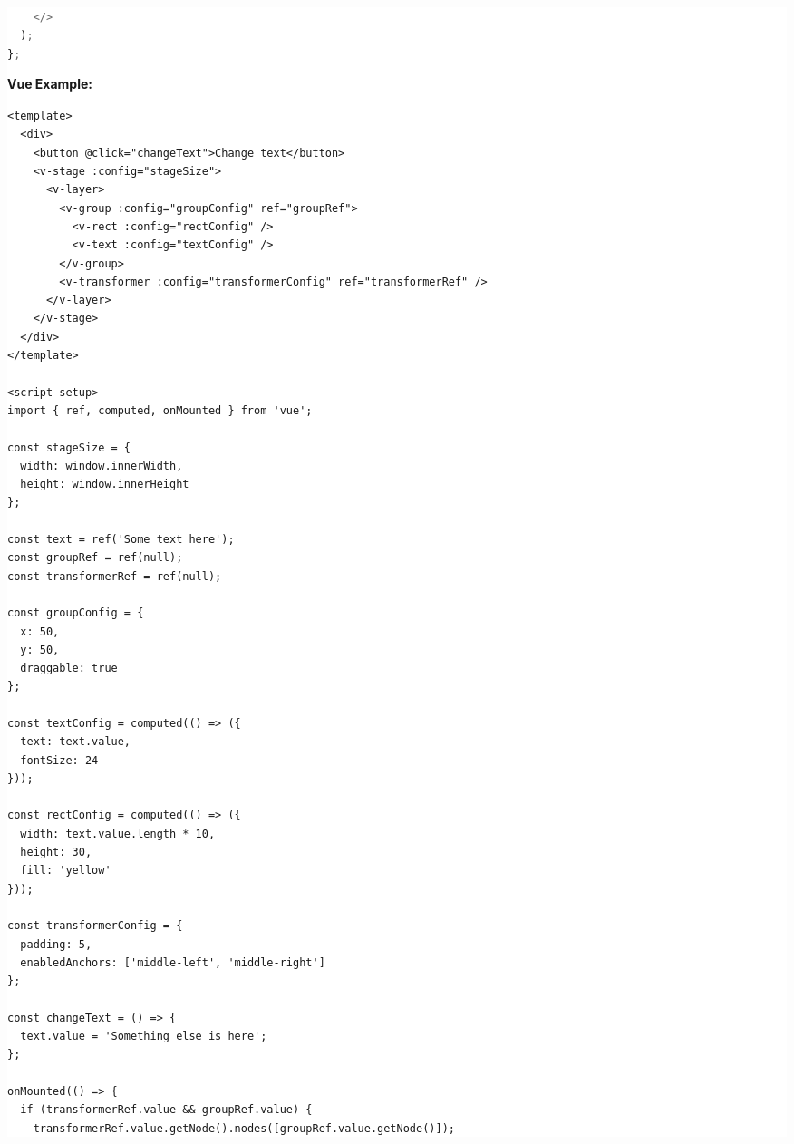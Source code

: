 ```javascript
    </>
  );
};
```

**Vue Example:**

```vue
<template>
  <div>
    <button @click="changeText">Change text</button>
    <v-stage :config="stageSize">
      <v-layer>
        <v-group :config="groupConfig" ref="groupRef">
          <v-rect :config="rectConfig" />
          <v-text :config="textConfig" />
        </v-group>
        <v-transformer :config="transformerConfig" ref="transformerRef" />
      </v-layer>
    </v-stage>
  </div>
</template>

<script setup>
import { ref, computed, onMounted } from 'vue';

const stageSize = {
  width: window.innerWidth,
  height: window.innerHeight
};

const text = ref('Some text here');
const groupRef = ref(null);
const transformerRef = ref(null);

const groupConfig = {
  x: 50,
  y: 50,
  draggable: true
};

const textConfig = computed(() => ({
  text: text.value,
  fontSize: 24
}));

const rectConfig = computed(() => ({
  width: text.value.length * 10,
  height: 30,
  fill: 'yellow'
}));

const transformerConfig = {
  padding: 5,
  enabledAnchors: ['middle-left', 'middle-right']
};

const changeText = () => {
  text.value = 'Something else is here';
};

onMounted(() => {
  if (transformerRef.value && groupRef.value) {
    transformerRef.value.getNode().nodes([groupRef.value.getNode()]);
```